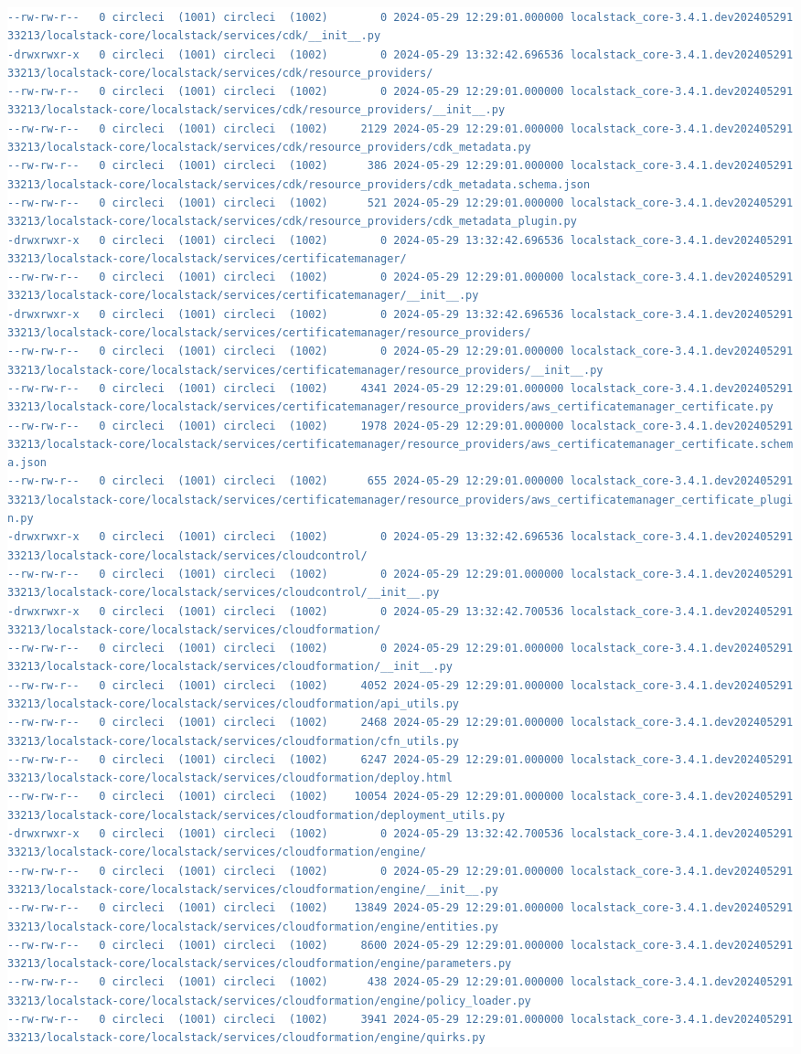 ```diff
--rw-rw-r--   0 circleci  (1001) circleci  (1002)        0 2024-05-29 12:29:01.000000 localstack_core-3.4.1.dev20240529133213/localstack-core/localstack/services/cdk/__init__.py
-drwxrwxr-x   0 circleci  (1001) circleci  (1002)        0 2024-05-29 13:32:42.696536 localstack_core-3.4.1.dev20240529133213/localstack-core/localstack/services/cdk/resource_providers/
--rw-rw-r--   0 circleci  (1001) circleci  (1002)        0 2024-05-29 12:29:01.000000 localstack_core-3.4.1.dev20240529133213/localstack-core/localstack/services/cdk/resource_providers/__init__.py
--rw-rw-r--   0 circleci  (1001) circleci  (1002)     2129 2024-05-29 12:29:01.000000 localstack_core-3.4.1.dev20240529133213/localstack-core/localstack/services/cdk/resource_providers/cdk_metadata.py
--rw-rw-r--   0 circleci  (1001) circleci  (1002)      386 2024-05-29 12:29:01.000000 localstack_core-3.4.1.dev20240529133213/localstack-core/localstack/services/cdk/resource_providers/cdk_metadata.schema.json
--rw-rw-r--   0 circleci  (1001) circleci  (1002)      521 2024-05-29 12:29:01.000000 localstack_core-3.4.1.dev20240529133213/localstack-core/localstack/services/cdk/resource_providers/cdk_metadata_plugin.py
-drwxrwxr-x   0 circleci  (1001) circleci  (1002)        0 2024-05-29 13:32:42.696536 localstack_core-3.4.1.dev20240529133213/localstack-core/localstack/services/certificatemanager/
--rw-rw-r--   0 circleci  (1001) circleci  (1002)        0 2024-05-29 12:29:01.000000 localstack_core-3.4.1.dev20240529133213/localstack-core/localstack/services/certificatemanager/__init__.py
-drwxrwxr-x   0 circleci  (1001) circleci  (1002)        0 2024-05-29 13:32:42.696536 localstack_core-3.4.1.dev20240529133213/localstack-core/localstack/services/certificatemanager/resource_providers/
--rw-rw-r--   0 circleci  (1001) circleci  (1002)        0 2024-05-29 12:29:01.000000 localstack_core-3.4.1.dev20240529133213/localstack-core/localstack/services/certificatemanager/resource_providers/__init__.py
--rw-rw-r--   0 circleci  (1001) circleci  (1002)     4341 2024-05-29 12:29:01.000000 localstack_core-3.4.1.dev20240529133213/localstack-core/localstack/services/certificatemanager/resource_providers/aws_certificatemanager_certificate.py
--rw-rw-r--   0 circleci  (1001) circleci  (1002)     1978 2024-05-29 12:29:01.000000 localstack_core-3.4.1.dev20240529133213/localstack-core/localstack/services/certificatemanager/resource_providers/aws_certificatemanager_certificate.schema.json
--rw-rw-r--   0 circleci  (1001) circleci  (1002)      655 2024-05-29 12:29:01.000000 localstack_core-3.4.1.dev20240529133213/localstack-core/localstack/services/certificatemanager/resource_providers/aws_certificatemanager_certificate_plugin.py
-drwxrwxr-x   0 circleci  (1001) circleci  (1002)        0 2024-05-29 13:32:42.696536 localstack_core-3.4.1.dev20240529133213/localstack-core/localstack/services/cloudcontrol/
--rw-rw-r--   0 circleci  (1001) circleci  (1002)        0 2024-05-29 12:29:01.000000 localstack_core-3.4.1.dev20240529133213/localstack-core/localstack/services/cloudcontrol/__init__.py
-drwxrwxr-x   0 circleci  (1001) circleci  (1002)        0 2024-05-29 13:32:42.700536 localstack_core-3.4.1.dev20240529133213/localstack-core/localstack/services/cloudformation/
--rw-rw-r--   0 circleci  (1001) circleci  (1002)        0 2024-05-29 12:29:01.000000 localstack_core-3.4.1.dev20240529133213/localstack-core/localstack/services/cloudformation/__init__.py
--rw-rw-r--   0 circleci  (1001) circleci  (1002)     4052 2024-05-29 12:29:01.000000 localstack_core-3.4.1.dev20240529133213/localstack-core/localstack/services/cloudformation/api_utils.py
--rw-rw-r--   0 circleci  (1001) circleci  (1002)     2468 2024-05-29 12:29:01.000000 localstack_core-3.4.1.dev20240529133213/localstack-core/localstack/services/cloudformation/cfn_utils.py
--rw-rw-r--   0 circleci  (1001) circleci  (1002)     6247 2024-05-29 12:29:01.000000 localstack_core-3.4.1.dev20240529133213/localstack-core/localstack/services/cloudformation/deploy.html
--rw-rw-r--   0 circleci  (1001) circleci  (1002)    10054 2024-05-29 12:29:01.000000 localstack_core-3.4.1.dev20240529133213/localstack-core/localstack/services/cloudformation/deployment_utils.py
-drwxrwxr-x   0 circleci  (1001) circleci  (1002)        0 2024-05-29 13:32:42.700536 localstack_core-3.4.1.dev20240529133213/localstack-core/localstack/services/cloudformation/engine/
--rw-rw-r--   0 circleci  (1001) circleci  (1002)        0 2024-05-29 12:29:01.000000 localstack_core-3.4.1.dev20240529133213/localstack-core/localstack/services/cloudformation/engine/__init__.py
--rw-rw-r--   0 circleci  (1001) circleci  (1002)    13849 2024-05-29 12:29:01.000000 localstack_core-3.4.1.dev20240529133213/localstack-core/localstack/services/cloudformation/engine/entities.py
--rw-rw-r--   0 circleci  (1001) circleci  (1002)     8600 2024-05-29 12:29:01.000000 localstack_core-3.4.1.dev20240529133213/localstack-core/localstack/services/cloudformation/engine/parameters.py
--rw-rw-r--   0 circleci  (1001) circleci  (1002)      438 2024-05-29 12:29:01.000000 localstack_core-3.4.1.dev20240529133213/localstack-core/localstack/services/cloudformation/engine/policy_loader.py
--rw-rw-r--   0 circleci  (1001) circleci  (1002)     3941 2024-05-29 12:29:01.000000 localstack_core-3.4.1.dev20240529133213/localstack-core/localstack/services/cloudformation/engine/quirks.py
```